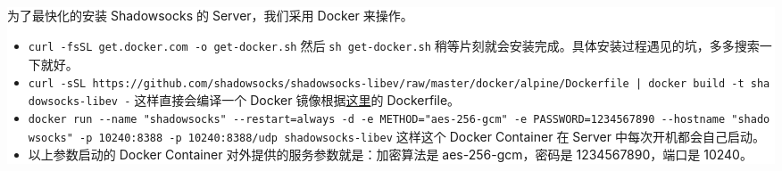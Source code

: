 为了最快化的安装 Shadowsocks 的 Server，我们采用 Docker 来操作。

- `curl -fsSL get.docker.com -o get-docker.sh` 然后 `sh get-docker.sh` 稍等片刻就会安装完成。具体安装过程遇见的坑，多多搜索一下就好。
- `curl -sSL https://github.com/shadowsocks/shadowsocks-libev/raw/master/docker/alpine/Dockerfile | docker build -t shadowsocks-libev -` 这样直接会编译一个 Docker 镜像根据[这里](https://github.com/shadowsocks/shadowsocks-libev/blob/master/docker/alpine/Dockerfile)的 Dockerfile。
- `docker run --name "shadowsocks" --restart=always -d -e METHOD="aes-256-gcm" -e PASSWORD=1234567890 --hostname "shadowsocks" -p 10240:8388 -p 10240:8388/udp shadowsocks-libev` 这样这个 Docker Container 在 Server 中每次开机都会自己启动。
- 以上参数启动的 Docker Container 对外提供的服务参数就是：加密算法是 aes-256-gcm，密码是 1234567890，端口是 10240。
